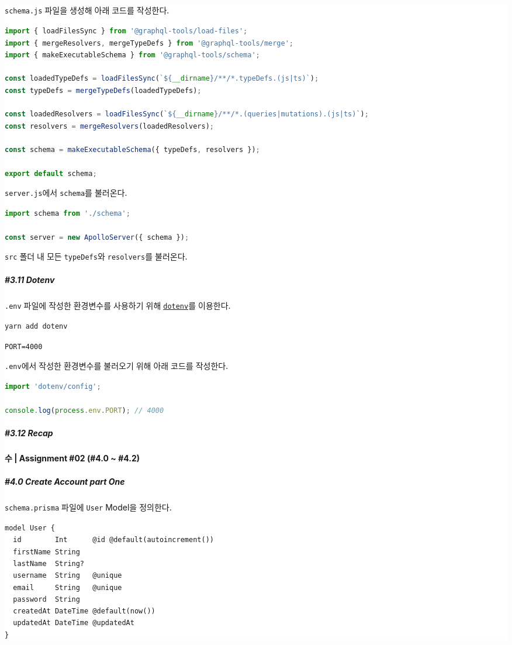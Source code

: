 `schema.js` 파일을 생성해 아래 코드를 작성한다.

```js
import { loadFilesSync } from '@graphql-tools/load-files';
import { mergeResolvers, mergeTypeDefs } from '@graphql-tools/merge';
import { makeExecutableSchema } from '@graphql-tools/schema';

const loadedTypeDefs = loadFilesSync(`${__dirname}/**/*.typeDefs.(js|ts)`);
const typeDefs = mergeTypeDefs(loadedTypeDefs);

const loadedResolvers = loadFilesSync(`${__dirname}/**/*.(queries|mutations).(js|ts)`);
const resolvers = mergeResolvers(loadedResolvers);

const schema = makeExecutableSchema({ typeDefs, resolvers });

export default schema;
```

`server.js`에서 `schema`를 불러온다.

```js
import schema from './schema';

const server = new ApolloServer({ schema });
```

`src` 폴더 내 모든 `typeDefs`와 `resolvers`를 불러온다.

##### #3.11 Dotenv

`.env` 파일에 작성한 환경변수를 사용하기 위해 [`dotenv`](https://github.com/motdotla/dotenv)를 이용한다.

```sh
yarn add dotenv
```

```env
PORT=4000
```

`.env`에서 작성한 환경변수를 불러오기 위해 아래 코드를 작성한다.

```js
import 'dotenv/config';

console.log(process.env.PORT); // 4000
```

##### #3.12 Recap

#### **수 | Assignment #02** (\#4.0 ~ #4.2)

##### #4.0 Create Account part One

`schema.prisma` 파일에 `User` Model을 정의한다.

```prisma
model User {
  id        Int      @id @default(autoincrement())
  firstName String
  lastName  String?
  username  String   @unique
  email     String   @unique
  password  String
  createdAt DateTime @default(now())
  updatedAt DateTime @updatedAt
}

```
